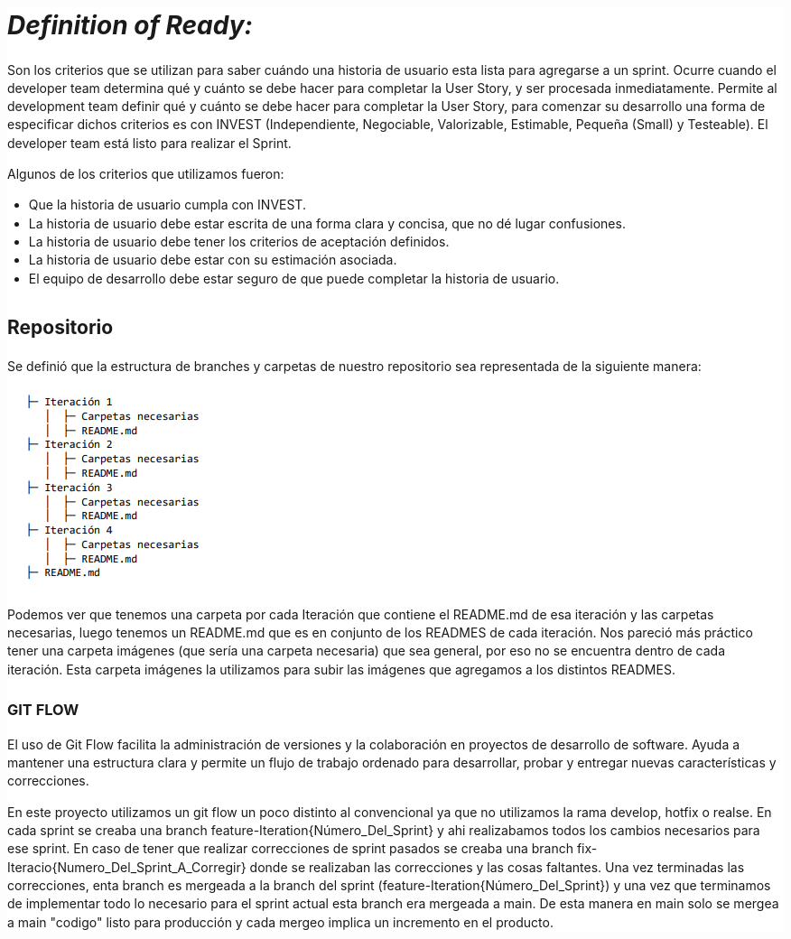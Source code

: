 # *Definition of Ready:* 

Son los criterios que se utilizan para saber cuándo una historia de usuario esta lista para agregarse a un sprint.
Ocurre cuando el developer team determina qué y cuánto se debe hacer para completar la User Story, y ser procesada inmediatamente. Permite al development team definir qué y cuánto se debe hacer para completar la User Story, para comenzar su desarrollo una forma de especificar dichos criterios es con INVEST (Independiente, Negociable, Valorizable, Estimable, Pequeña (Small) y Testeable).
El developer team está listo para realizar el Sprint.

Algunos de los criterios que utilizamos fueron:

- Que la historia de usuario cumpla con INVEST.
- La historia de usuario debe estar escrita de una forma clara y concisa, que no dé lugar confusiones.
- La historia de usuario debe tener los criterios de aceptación definidos.
- La historia de usuario debe estar con su estimación asociada.
- El equipo de desarrollo debe estar seguro de que puede completar la historia de usuario.

## Repositorio

Se definió que la estructura de branches y carpetas de nuestro repositorio sea representada de la siguiente manera:

![Branch](./Imagenes/Branch/Branches.png)

Podemos ver que tenemos una carpeta por cada Iteración que contiene el README.md de esa iteración y las carpetas necesarias, luego tenemos un README.md que es en conjunto de los READMES de cada iteración.
Nos pareció más práctico tener una carpeta imágenes (que sería una carpeta necesaria) que sea general, por eso no se encuentra dentro de cada iteración.
Esta carpeta imágenes la utilizamos para subir las imágenes que agregamos a los distintos READMES.

### GIT FLOW

El uso de Git Flow facilita la administración de versiones y la colaboración en proyectos de desarrollo de software. Ayuda a mantener una estructura clara y permite un flujo de trabajo ordenado para desarrollar, probar y entregar nuevas características y correcciones.

En este proyecto utilizamos un git flow un poco distinto al convencional ya que no utilizamos la rama develop, hotfix o realse. En cada sprint se creaba una branch feature-Iteration{Número_Del_Sprint} y ahi realizabamos todos los cambios necesarios para ese sprint. En caso de tener que realizar correcciones de sprint pasados se creaba una branch fix-Iteracio{Numero_Del_Sprint_A_Corregir} donde se realizaban las correcciones y las cosas faltantes. Una vez terminadas las correcciones, enta branch es mergeada a la branch del sprint (feature-Iteration{Número_Del_Sprint}) y una vez que terminamos de implementar todo lo necesario para el sprint actual esta branch era mergeada a main. De esta manera en main solo se mergea a main "codigo" listo para producción y cada mergeo implica un incremento en el producto.
